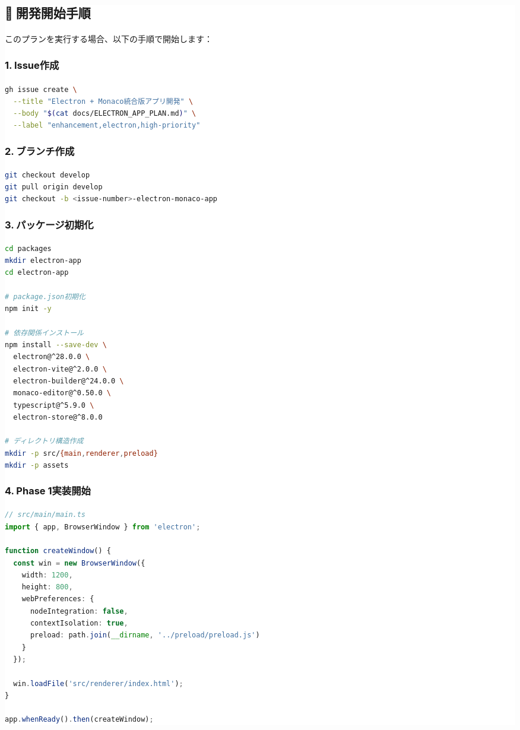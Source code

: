 
## 🚀 開発開始手順

このプランを実行する場合、以下の手順で開始します：

### 1. Issue作成
```bash
gh issue create \
  --title "Electron + Monaco統合版アプリ開発" \
  --body "$(cat docs/ELECTRON_APP_PLAN.md)" \
  --label "enhancement,electron,high-priority"
```

### 2. ブランチ作成
```bash
git checkout develop
git pull origin develop
git checkout -b <issue-number>-electron-monaco-app
```

### 3. パッケージ初期化
```bash
cd packages
mkdir electron-app
cd electron-app

# package.json初期化
npm init -y

# 依存関係インストール
npm install --save-dev \
  electron@^28.0.0 \
  electron-vite@^2.0.0 \
  electron-builder@^24.0.0 \
  monaco-editor@^0.50.0 \
  typescript@^5.9.0 \
  electron-store@^8.0.0

# ディレクトリ構造作成
mkdir -p src/{main,renderer,preload}
mkdir -p assets
```

### 4. Phase 1実装開始
```typescript
// src/main/main.ts
import { app, BrowserWindow } from 'electron';

function createWindow() {
  const win = new BrowserWindow({
    width: 1200,
    height: 800,
    webPreferences: {
      nodeIntegration: false,
      contextIsolation: true,
      preload: path.join(__dirname, '../preload/preload.js')
    }
  });

  win.loadFile('src/renderer/index.html');
}

app.whenReady().then(createWindow);
```